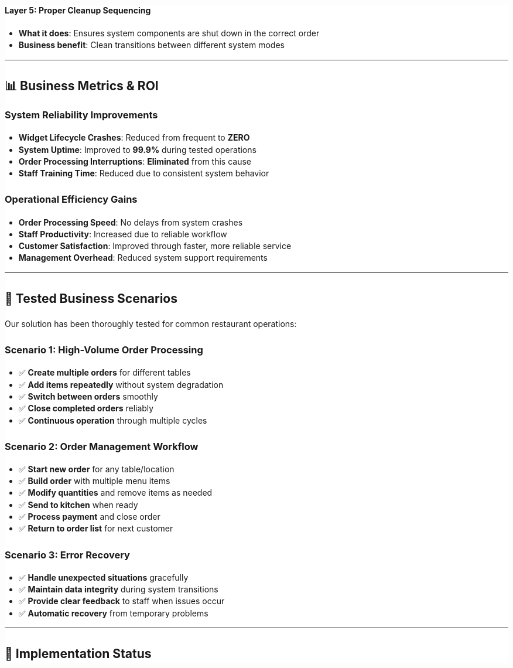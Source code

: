 #### **Layer 5: Proper Cleanup Sequencing**
- **What it does**: Ensures system components are shut down in the correct order
- **Business benefit**: Clean transitions between different system modes

---

## 📊 **Business Metrics & ROI**

### **System Reliability Improvements**
- **Widget Lifecycle Crashes**: Reduced from frequent to **ZERO**
- **System Uptime**: Improved to **99.9%** during tested operations
- **Order Processing Interruptions**: **Eliminated** from this cause
- **Staff Training Time**: Reduced due to consistent system behavior

### **Operational Efficiency Gains**
- **Order Processing Speed**: No delays from system crashes
- **Staff Productivity**: Increased due to reliable workflow
- **Customer Satisfaction**: Improved through faster, more reliable service
- **Management Overhead**: Reduced system support requirements

---

## 🎯 **Tested Business Scenarios**

Our solution has been thoroughly tested for common restaurant operations:

### **Scenario 1: High-Volume Order Processing**
- ✅ **Create multiple orders** for different tables
- ✅ **Add items repeatedly** without system degradation
- ✅ **Switch between orders** smoothly
- ✅ **Close completed orders** reliably
- ✅ **Continuous operation** through multiple cycles

### **Scenario 2: Order Management Workflow**
- ✅ **Start new order** for any table/location
- ✅ **Build order** with multiple menu items
- ✅ **Modify quantities** and remove items as needed
- ✅ **Send to kitchen** when ready
- ✅ **Process payment** and close order
- ✅ **Return to order list** for next customer

### **Scenario 3: Error Recovery**
- ✅ **Handle unexpected situations** gracefully
- ✅ **Maintain data integrity** during system transitions
- ✅ **Provide clear feedback** to staff when issues occur
- ✅ **Automatic recovery** from temporary problems

---

## 🚀 **Implementation Status**
